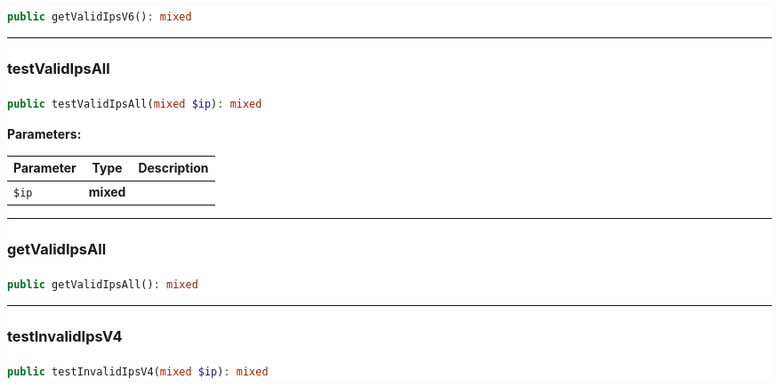 

```php
public getValidIpsV6(): mixed
```











***

### testValidIpsAll



```php
public testValidIpsAll(mixed $ip): mixed
```








**Parameters:**

| Parameter | Type | Description |
|-----------|------|-------------|
| `$ip` | **mixed** |  |




***

### getValidIpsAll



```php
public getValidIpsAll(): mixed
```











***

### testInvalidIpsV4



```php
public testInvalidIpsV4(mixed $ip): mixed
```
